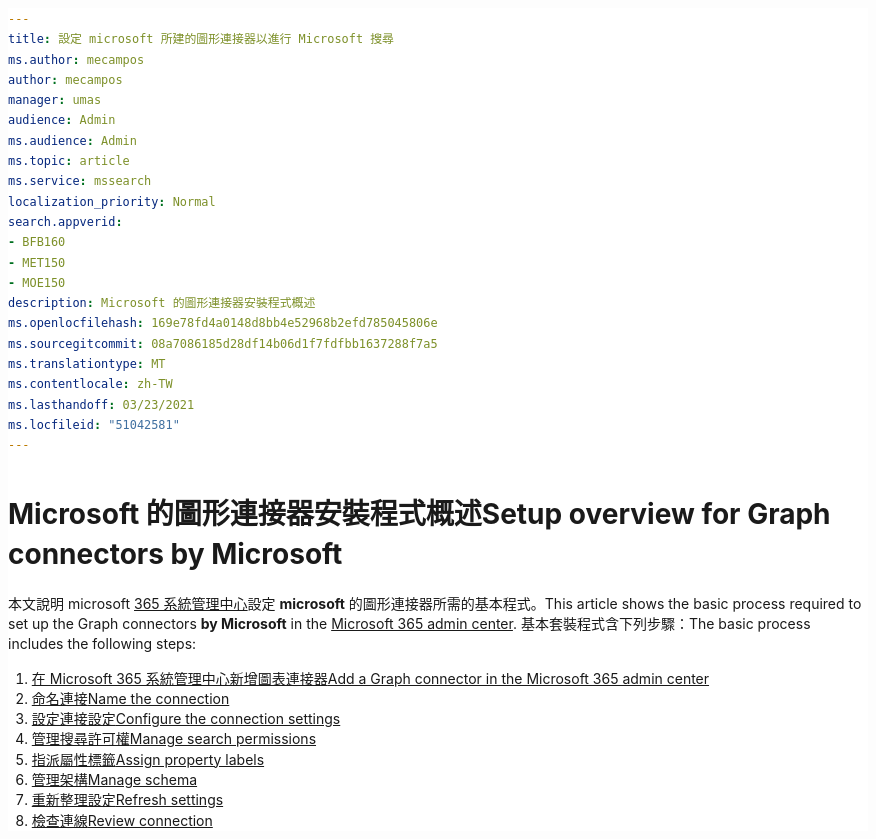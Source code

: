 ```yaml
---
title: 設定 microsoft 所建的圖形連接器以進行 Microsoft 搜尋
ms.author: mecampos
author: mecampos
manager: umas
audience: Admin
ms.audience: Admin
ms.topic: article
ms.service: mssearch
localization_priority: Normal
search.appverid:
- BFB160
- MET150
- MOE150
description: Microsoft 的圖形連接器安裝程式概述
ms.openlocfilehash: 169e78fd4a0148d8bb4e52968b2efd785045806e
ms.sourcegitcommit: 08a7086185d28df14b06d1f7fdfbb1637288f7a5
ms.translationtype: MT
ms.contentlocale: zh-TW
ms.lasthandoff: 03/23/2021
ms.locfileid: "51042581"
---
```





# <a name="setup-overview-for-graph-connectors-by-microsoft"></a><span data-ttu-id="7c4aa-103">Microsoft 的圖形連接器安裝程式概述</span><span class="sxs-lookup"><span data-stu-id="7c4aa-103">Setup overview for Graph connectors by Microsoft</span></span> 

<span data-ttu-id="7c4aa-104">本文說明 microsoft [365 系統管理中心](https://admin.microsoft.com)設定 **microsoft** 的圖形連接器所需的基本程式。</span><span class="sxs-lookup"><span data-stu-id="7c4aa-104">This article shows the basic process required to set up the Graph connectors **by Microsoft** in the [Microsoft 365 admin center](https://admin.microsoft.com).</span></span> <span data-ttu-id="7c4aa-105">基本套裝程式含下列步驟：</span><span class="sxs-lookup"><span data-stu-id="7c4aa-105">The basic process includes the following steps:</span></span>  


1. [<span data-ttu-id="7c4aa-106">在 Microsoft 365 系統管理中心新增圖表連接器</span><span class="sxs-lookup"><span data-stu-id="7c4aa-106">Add a Graph connector in the Microsoft 365 admin center</span></span>](#step-1-add-a-graph-connector-in-the-microsoft-365-admin-center)
2. [<span data-ttu-id="7c4aa-107">命名連接</span><span class="sxs-lookup"><span data-stu-id="7c4aa-107">Name the connection</span></span>](#step-2-name-the-connection)
3. [<span data-ttu-id="7c4aa-108">設定連接設定</span><span class="sxs-lookup"><span data-stu-id="7c4aa-108">Configure the connection settings</span></span>](#step-3-configure-the-connection-settings)
4. [<span data-ttu-id="7c4aa-109">管理搜尋許可權</span><span class="sxs-lookup"><span data-stu-id="7c4aa-109">Manage search permissions</span></span>](#step-4-manage-search-permissions)
5. [<span data-ttu-id="7c4aa-110">指派屬性標籤</span><span class="sxs-lookup"><span data-stu-id="7c4aa-110">Assign property labels</span></span>](#step-5-assign-property-labels)
6. [<span data-ttu-id="7c4aa-111">管理架構</span><span class="sxs-lookup"><span data-stu-id="7c4aa-111">Manage schema</span></span>](#step-6-manage-schema)
7. [<span data-ttu-id="7c4aa-112">重新整理設定</span><span class="sxs-lookup"><span data-stu-id="7c4aa-112">Refresh settings</span></span>](#step-7-refresh-settings)
8. [<span data-ttu-id="7c4aa-113">檢查連線</span><span class="sxs-lookup"><span data-stu-id="7c4aa-113">Review connection</span></span>](#step-8-review-connection)
